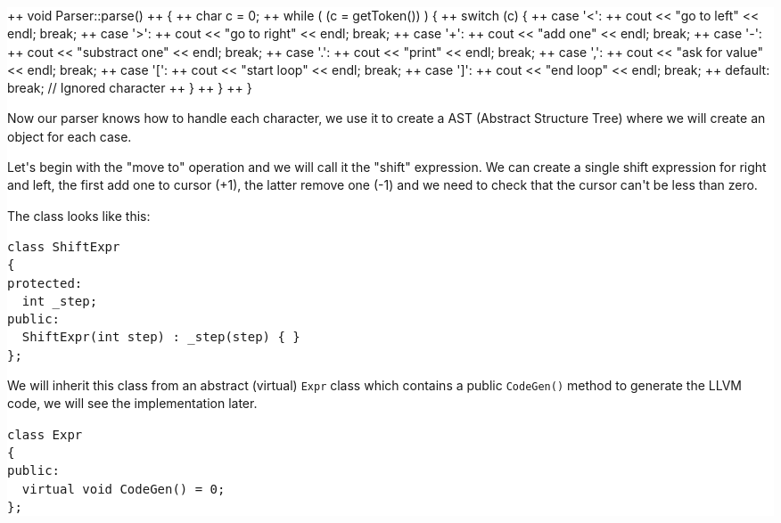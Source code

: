 ++ void Parser::parse()
++ {
++    char c = 0;
++    while ( (c = getToken()) ) {
++      switch (c) {
++        case '<':
++          cout << "go to left" << endl; break;
++        case '>':
++          cout << "go to right" << endl; break;
++        case '+':
++          cout << "add one" << endl; break;
++        case '-':
++          cout << "substract one" << endl; break;
++        case '.':
++          cout << "print" << endl; break;
++        case ',':
++          cout << "ask for value" << endl; break;
++        case '[':
++          cout << "start loop" << endl; break;
++        case ']':
++          cout << "end loop" << endl; break;
++        default: break; // Ignored character
++      }
++    }
++ }
</pre>

Now our parser knows how to handle each character, we use it to create a AST (Abstract Structure Tree) where we will create an object for each case.

Let's begin with the "move to" operation and we will call it the "shift" expression. We can create a single shift expression for right and left, the first add one to cursor (+1), the latter remove one (-1) and we need to check that the cursor can't be less than zero. 

The class looks like this:
<pre>
class ShiftExpr
{
protected:
  int _step;
public:
  ShiftExpr(int step) : _step(step) { }
};
</pre>

We will inherit this class from an abstract (virtual) `Expr` class which contains a public `CodeGen()` method to generate the LLVM code, we will see the implementation later.

<pre>
class Expr
{
public:
  virtual void CodeGen() = 0;
};
</pre>
